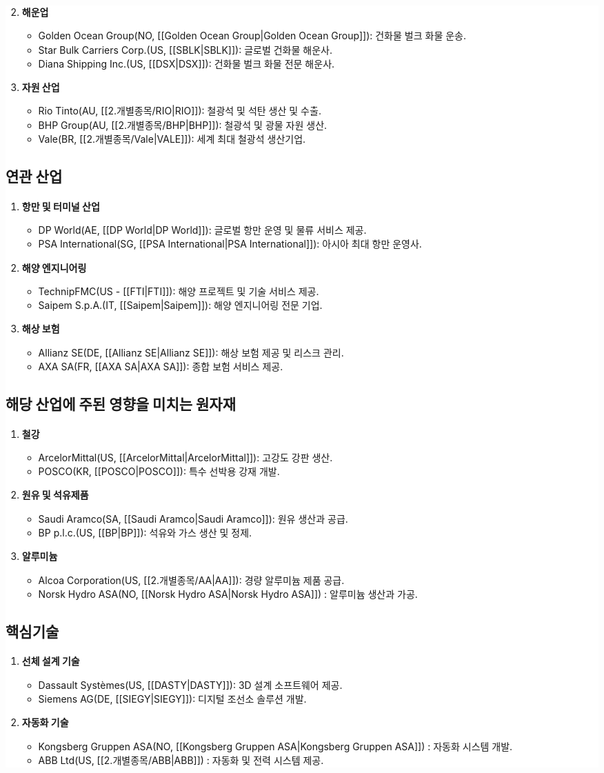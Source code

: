 2. **해운업**
    
    - Golden Ocean Group(NO, [[Golden Ocean Group\|Golden Ocean Group]]): 건화물 벌크 화물 운송.
    - Star Bulk Carriers Corp.(US, [[SBLK\|SBLK]]): 글로벌 건화물 해운사.
    - Diana Shipping Inc.(US, [[DSX\|DSX]]): 건화물 벌크 화물 전문 해운사.
    
3. **자원 산업**
    
    - Rio Tinto(AU, [[2.개별종목/RIO\|RIO]]): 철광석 및 석탄 생산 및 수출.
    - BHP Group(AU, [[2.개별종목/BHP\|BHP]]): 철광석 및 광물 자원 생산.
    - Vale(BR, [[2.개별종목/Vale\|VALE]]): 세계 최대 철광석 생산기업.
    

## 연관 산업

1. **항만 및 터미널 산업**
    
    - DP World(AE, [[DP World\|DP World]]): 글로벌 항만 운영 및 물류 서비스 제공.
    - PSA International(SG, [[PSA International\|PSA International]]): 아시아 최대 항만 운영사.
    
2. **해양 엔지니어링**
    
    - TechnipFMC(US - [[FTI\|FTI]]): 해양 프로젝트 및 기술 서비스 제공.
    - Saipem S.p.A.(IT, [[Saipem\|Saipem]]): 해양 엔지니어링 전문 기업.
    
3. **해상 보험**
    
    - Allianz SE(DE, [[Allianz SE\|Allianz SE]]): 해상 보험 제공 및 리스크 관리.
    - AXA SA(FR, [[AXA SA\|AXA SA]]): 종합 보험 서비스 제공.
    

## 해당 산업에 주된 영향을 미치는 원자재

1. **철강**
    
    - ArcelorMittal(US, [[ArcelorMittal\|ArcelorMittal]]): 고강도 강판 생산.
    - POSCO(KR, [[POSCO\|POSCO]]): 특수 선박용 강재 개발.
    
2. **원유 및 석유제품**
    
    - Saudi Aramco(SA, [[Saudi Aramco\|Saudi Aramco]]): 원유 생산과 공급.
    - BP p.l.c.(US, [[BP\|BP]]): 석유와 가스 생산 및 정제.
    
3. **알루미늄**
    
    - Alcoa Corporation(US, [[2.개별종목/AA\|AA]]): 경량 알루미늄 제품 공급.
    - Norsk Hydro ASA(NO, [[Norsk Hydro ASA\|Norsk Hydro ASA]]) : 알루미늄 생산과 가공.
    

## 핵심기술

1. **선체 설계 기술**
    
    - Dassault Systèmes(US, [[DASTY\|DASTY]]): 3D 설계 소프트웨어 제공.
    - Siemens AG(DE, [[SIEGY\|SIEGY]]): 디지털 조선소 솔루션 개발.
    
2. **자동화 기술**
    
    - Kongsberg Gruppen ASA(NO, [[Kongsberg Gruppen ASA\|Kongsberg Gruppen ASA]]) : 자동화 시스템 개발.
    - ABB Ltd(US, [[2.개별종목/ABB\|ABB]]) : 자동화 및 전력 시스템 제공.
    